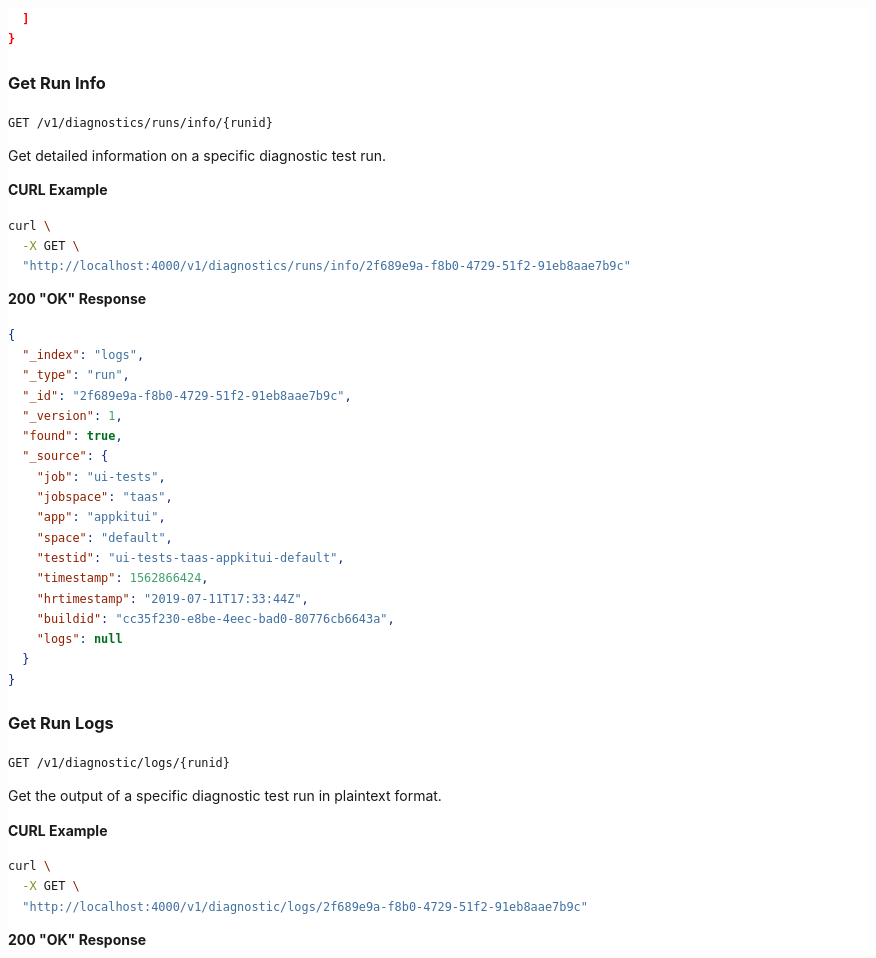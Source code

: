 ```json
  ]
}
```

### Get Run Info

`GET /v1/diagnostics/runs/info/{runid}`

Get detailed information on a specific diagnostic test run.

**CURL Example**

```bash
curl \
  -X GET \
  "http://localhost:4000/v1/diagnostics/runs/info/2f689e9a-f8b0-4729-51f2-91eb8aae7b9c"
```

**200 "OK" Response**

```json
{
  "_index": "logs",
  "_type": "run",
  "_id": "2f689e9a-f8b0-4729-51f2-91eb8aae7b9c",
  "_version": 1,
  "found": true,
  "_source": {
    "job": "ui-tests",
    "jobspace": "taas",
    "app": "appkitui",
    "space": "default",
    "testid": "ui-tests-taas-appkitui-default",
    "timestamp": 1562866424,
    "hrtimestamp": "2019-07-11T17:33:44Z",
    "buildid": "cc35f230-e8be-4eec-bad0-80776cb6643a",
    "logs": null
  }
}
```

### Get Run Logs

`GET /v1/diagnostic/logs/{runid}`

Get the output of a specific diagnostic test run in plaintext format.

**CURL Example**

```bash
curl \
  -X GET \
  "http://localhost:4000/v1/diagnostic/logs/2f689e9a-f8b0-4729-51f2-91eb8aae7b9c"
```

**200 "OK" Response**
